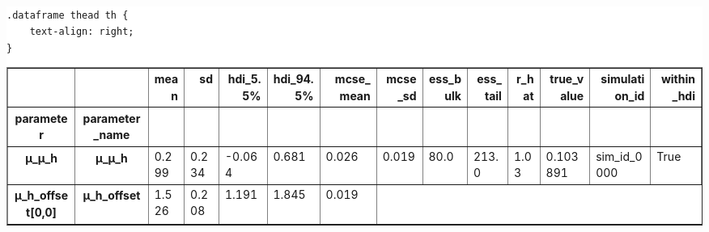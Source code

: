     .dataframe thead th {
        text-align: right;
    }
</style>
<table border="1" class="dataframe">
  <thead>
    <tr style="text-align: right;">
      <th></th>
      <th></th>
      <th>mean</th>
      <th>sd</th>
      <th>hdi_5.5%</th>
      <th>hdi_94.5%</th>
      <th>mcse_mean</th>
      <th>mcse_sd</th>
      <th>ess_bulk</th>
      <th>ess_tail</th>
      <th>r_hat</th>
      <th>true_value</th>
      <th>simulation_id</th>
      <th>within_hdi</th>
    </tr>
    <tr>
      <th>parameter</th>
      <th>parameter_name</th>
      <th></th>
      <th></th>
      <th></th>
      <th></th>
      <th></th>
      <th></th>
      <th></th>
      <th></th>
      <th></th>
      <th></th>
      <th></th>
      <th></th>
    </tr>
  </thead>
  <tbody>
    <tr>
      <th>μ_μ_h</th>
      <th>μ_μ_h</th>
      <td>0.299</td>
      <td>0.234</td>
      <td>-0.064</td>
      <td>0.681</td>
      <td>0.026</td>
      <td>0.019</td>
      <td>80.0</td>
      <td>213.0</td>
      <td>1.03</td>
      <td>0.103891</td>
      <td>sim_id_0000</td>
      <td>True</td>
    </tr>
    <tr>
      <th>μ_h_offset[0,0]</th>
      <th>μ_h_offset</th>
      <td>1.526</td>
      <td>0.208</td>
      <td>1.191</td>
      <td>1.845</td>
      <td>0.019</td>